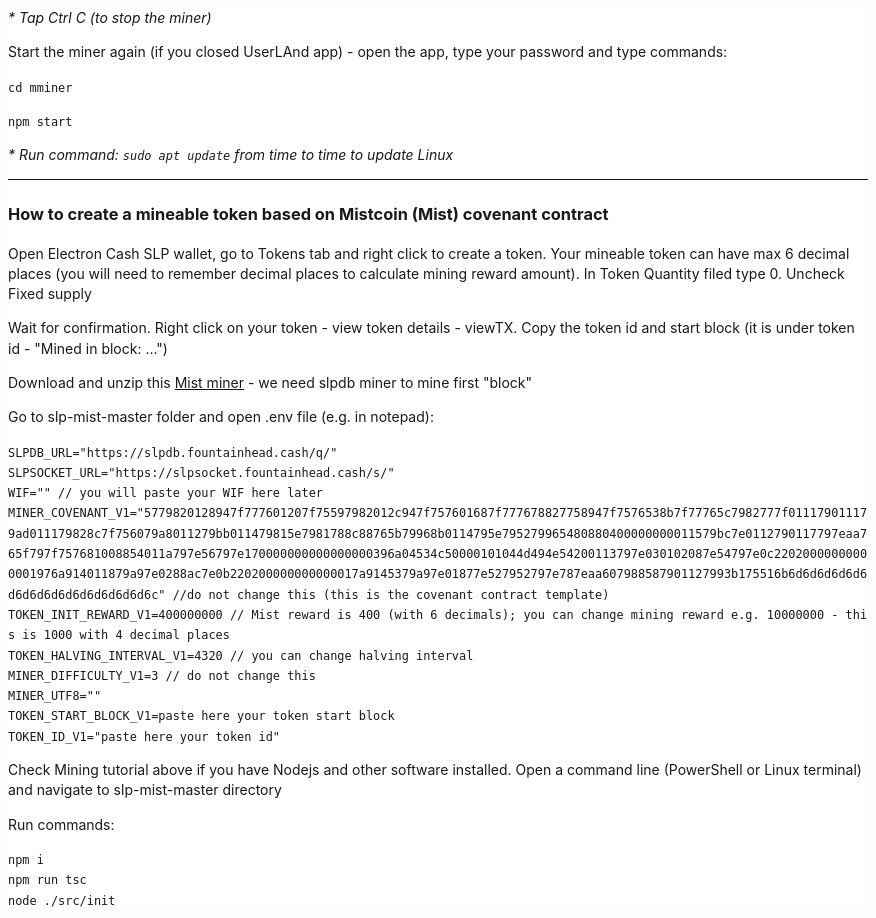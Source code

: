_* Tap Ctrl C (to stop the miner)_

Start the miner again (if you closed UserLAnd app) - open the app, type your password and type commands:

`cd mminer`

`npm start`

_* Run command: `sudo apt update` from time to time to update Linux_

--------------------------------------------------------------------------------------

### How to create a mineable token based on Mistcoin (Mist) covenant contract

Open Electron Cash SLP wallet, go to Tokens tab and right click to create a token. Your mineable token can have max 6 decimal places (you will need to remember decimal places to calculate mining reward amount). In Token Quantity filed type 0. Uncheck Fixed supply

Wait for confirmation. Right click on your token - view token details - viewTX. Copy the token id and start block (it is under token id - "Mined in block: ...")

Download and unzip this [Mist miner](Mistcoin-archive/mist_miner_0.0.2.zip) - we need slpdb miner to mine first "block"

Go to slp-mist-master folder and open .env file (e.g. in notepad):

```
SLPDB_URL="https://slpdb.fountainhead.cash/q/"
SLPSOCKET_URL="https://slpsocket.fountainhead.cash/s/"
WIF="" // you will paste your WIF here later
MINER_COVENANT_V1="5779820128947f777601207f75597982012c947f757601687f777678827758947f7576538b7f77765c7982777f011179011179ad011179828c7f756079a8011279bb011479815e7981788c88765b79968b0114795e795279965480880400000000011579bc7e0112790117797eaa765f797f757681008854011a797e56797e170000000000000000396a04534c50000101044d494e54200113797e030102087e54797e0c22020000000000001976a914011879a97e0288ac7e0b220200000000000017a9145379a97e01877e527952797e787eaa607988587901127993b175516b6d6d6d6d6d6d6d6d6d6d6d6d6d6d6d6c" //do not change this (this is the covenant contract template)
TOKEN_INIT_REWARD_V1=400000000 // Mist reward is 400 (with 6 decimals); you can change mining reward e.g. 10000000 - this is 1000 with 4 decimal places
TOKEN_HALVING_INTERVAL_V1=4320 // you can change halving interval
MINER_DIFFICULTY_V1=3 // do not change this
MINER_UTF8=""
TOKEN_START_BLOCK_V1=paste here your token start block
TOKEN_ID_V1="paste here your token id"
``` 

Check Mining tutorial above if you have Nodejs and other software installed. Open a command line (PowerShell or Linux terminal) and navigate to slp-mist-master directory

Run commands:

```
npm i
npm run tsc
node ./src/init
```
